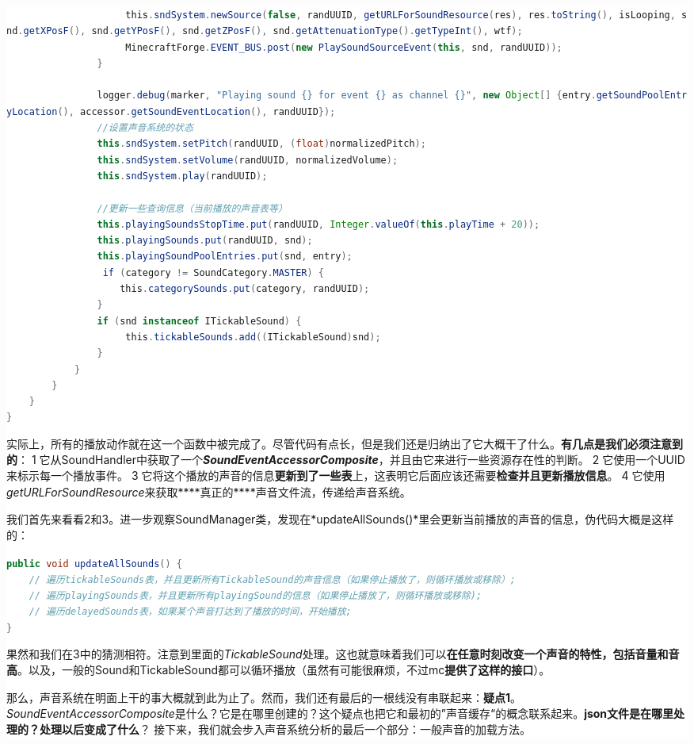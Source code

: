 ```java
                     this.sndSystem.newSource(false, randUUID, getURLForSoundResource(res), res.toString(), isLooping, snd.getXPosF(), snd.getYPosF(), snd.getZPosF(), snd.getAttenuationType().getTypeInt(), wtf);
                     MinecraftForge.EVENT_BUS.post(new PlaySoundSourceEvent(this, snd, randUUID));
                }

                logger.debug(marker, "Playing sound {} for event {} as channel {}", new Object[] {entry.getSoundPoolEntryLocation(), accessor.getSoundEventLocation(), randUUID});
                //设置声音系统的状态
                this.sndSystem.setPitch(randUUID, (float)normalizedPitch);
                this.sndSystem.setVolume(randUUID, normalizedVolume);
                this.sndSystem.play(randUUID);
                
                //更新一些查询信息（当前播放的声音表等）
                this.playingSoundsStopTime.put(randUUID, Integer.valueOf(this.playTime + 20));
                this.playingSounds.put(randUUID, snd);
                this.playingSoundPoolEntries.put(snd, entry);
                 if (category != SoundCategory.MASTER) {
                    this.categorySounds.put(category, randUUID);
                }
                if (snd instanceof ITickableSound) {
                     this.tickableSounds.add((ITickableSound)snd);
                }
            }
        }
    }
}

```

  实际上，所有的播放动作就在这一个函数中被完成了。尽管代码有点长，但是我们还是归纳出了它大概干了什么。**有几点是我们必须注意到的**：
1 它从SoundHandler中获取了一个***SoundEventAccessorComposite***，并且由它来进行一些资源存在性的判断。
2 它使用一个UUID来标示每一个播放事件。
3 它将这个播放的声音的信息**更新到了一些表**上，这表明它后面应该还需要**检查并且更新播放信息**。
4 它使用*getURLForSoundResource*来获取***\*真正的\****声音文件流，传递给声音系统。

我们首先来看看2和3。进一步观察SoundManager类，发现在*updateAllSounds()*里会更新当前播放的声音的信息，伪代码大概是这样的：  

```java
public void updateAllSounds() {
    // 遍历tickableSounds表，并且更新所有TickableSound的声音信息（如果停止播放了，则循环播放或移除）;
    // 遍历playingSounds表，并且更新所有playingSound的信息（如果停止播放了，则循环播放或移除);
    // 遍历delayedSounds表，如果某个声音打达到了播放的时间，开始播放;
}
```

  果然和我们在3中的猜测相符。注意到里面的*TickableSound*处理。这也就意味着我们可以**在任意时刻改变一个声音的特性，包括音量和音高**。以及，一般的Sound和TickableSound都可以循环播放（虽然有可能很麻烦，不过mc**提供了这样的接口**）。

那么，声音系统在明面上干的事大概就到此为止了。然而，我们还有最后的一根线没有串联起来：**疑点1**。*SoundEventAccessorComposite*是什么？它是在哪里创建的？这个疑点也把它和最初的”声音缓存“的概念联系起来。**json文件是在哪里处理的？处理以后变成了什么**？
接下来，我们就会步入声音系统分析的最后一个部分：一般声音的加载方法。

